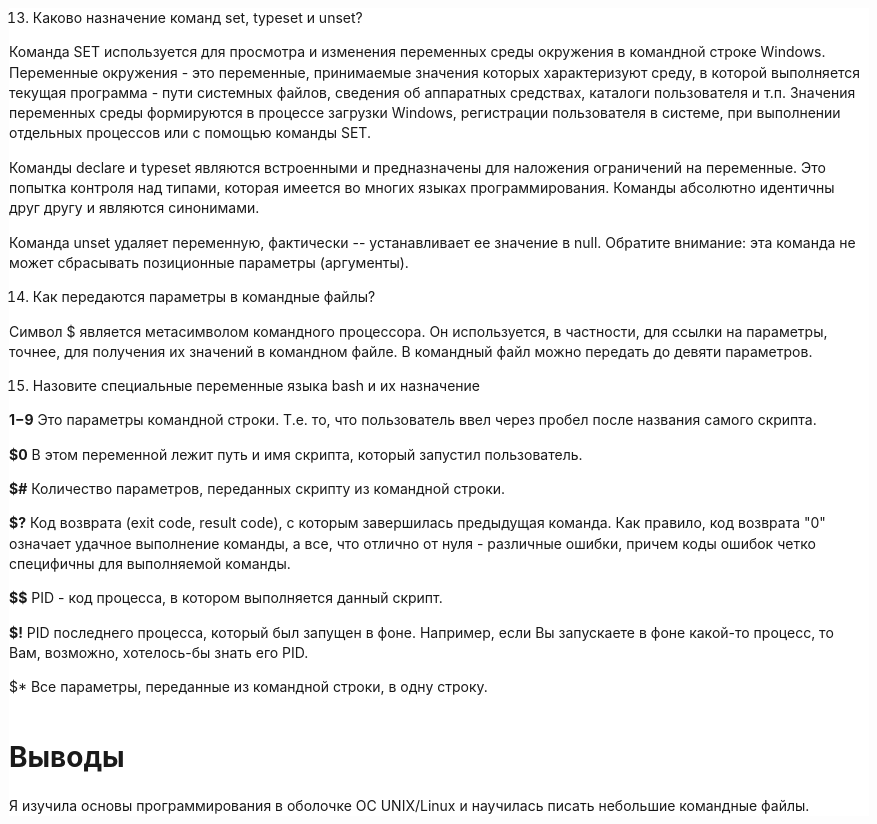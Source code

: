 13. Каково назначение команд set, typeset и unset?

Команда SET используется для просмотра и изменения переменных среды окружения в командной строке Windows. Переменные окружения - это переменные, принимаемые значения которых характеризуют среду, в которой выполняется текущая программа - пути системных файлов, сведения об аппаратных средствах, каталоги пользователя и т.п. Значения переменных среды формируются в процессе загрузки Windows, регистрации пользователя в системе, при выполнении отдельных процессов или с помощью команды SET. 

Команды declare и typeset являются встроенными и предназначены для наложения ограничений на переменные. Это попытка контроля над типами, которая имеется во многих языках программирования. Команды абсолютно идентичны друг другу и являются синонимами. 

Команда unset удаляет переменную, фактически -- устанавливает ее значение в null. Обратите внимание: эта команда не может сбрасывать позиционные параметры (аргументы).

14. Как передаются параметры в командные файлы?

Символ $ является метасимволом командного процессора. Он используется, в частности, для ссылки на параметры, точнее, для получения их значений в командном файле. В командный файл можно передать до девяти параметров.

15. Назовите специальные переменные языка bash и их назначение

**$1-$9** Это параметры командной строки. Т.е. то, что пользователь ввел через пробел после названия самого скрипта.

**$0** В этом переменной лежит путь и имя скрипта, который запустил пользователь.

**$#** Количество параметров, переданных скрипту из командной строки.

**$?** Код возврата (exit code, result code), с которым завершилась предыдущая команда. Как правило, код возврата "0" означает удачное выполнение команды, а все, что отлично от нуля - различные ошибки, причем коды ошибок четко специфичны для выполняемой команды.

**$$** PID - код процесса, в котором выполняется данный скрипт.

**$!** PID последнего процесса, который был запущен в фоне. Например, если Вы запускаете в фоне какой-то процесс, то Вам, возможно, хотелось-бы знать его PID.

$* Все параметры, переданные из командной строки, в одну строку.

# Выводы

Я изучила основы программирования в оболочке ОС UNIX/Linux и научилась писать небольшие командные файлы.

